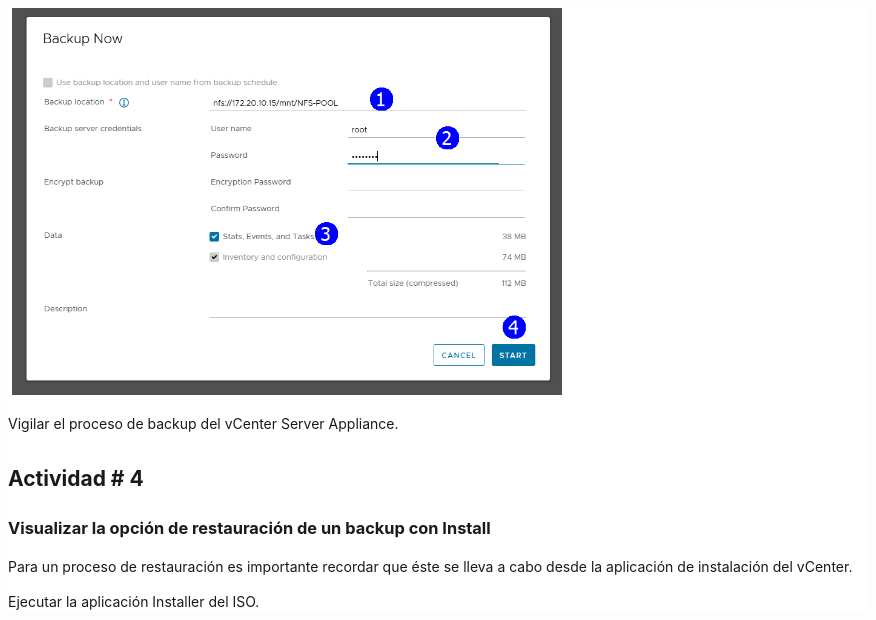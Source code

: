 <img src="./media/image10.png" style="width:5.81244in;height:4.03032in"
alt="A screenshot of a computer Description automatically generated" />

Vigilar el proceso de backup del vCenter Server Appliance.

## **Actividad \# 4**

### **Visualizar la opción de restauración de un backup con Install**

Para un proceso de restauración es importante recordar que éste se lleva a cabo desde la aplicación de instalación del vCenter.

Ejecutar la aplicación Installer del ISO. 
